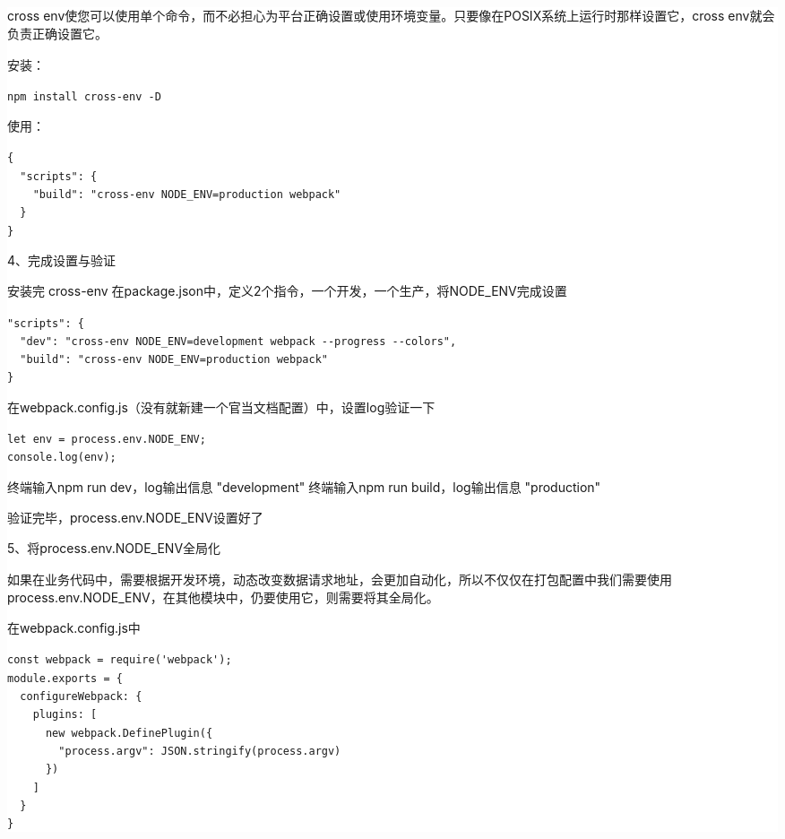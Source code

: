 cross env使您可以使用单个命令，而不必担心为平台正确设置或使用环境变量。只要像在POSIX系统上运行时那样设置它，cross env就会负责正确设置它。

安装：

```
npm install cross-env -D
```
使用：

```
{
  "scripts": {
    "build": "cross-env NODE_ENV=production webpack"
  }
}
```

4、完成设置与验证

安装完 cross-env 在package.json中，定义2个指令，一个开发，一个生产，将NODE_ENV完成设置

```
"scripts": {
  "dev": "cross-env NODE_ENV=development webpack --progress --colors",
  "build": "cross-env NODE_ENV=production webpack"
}
```

在webpack.config.js（没有就新建一个官当文档配置）中，设置log验证一下

```
let env = process.env.NODE_ENV;
console.log(env);  
```

终端输入npm run dev，log输出信息 "development"
终端输入npm run build，log输出信息 "production"

验证完毕，process.env.NODE_ENV设置好了

5、将process.env.NODE_ENV全局化

如果在业务代码中，需要根据开发环境，动态改变数据请求地址，会更加自动化，所以不仅仅在打包配置中我们需要使用 process.env.NODE_ENV，在其他模块中，仍要使用它，则需要将其全局化。

在webpack.config.js中


```
const webpack = require('webpack');
module.exports = {
  configureWebpack: {
    plugins: [
      new webpack.DefinePlugin({
        "process.argv": JSON.stringify(process.argv)
      })
    ]
  }
}
```
